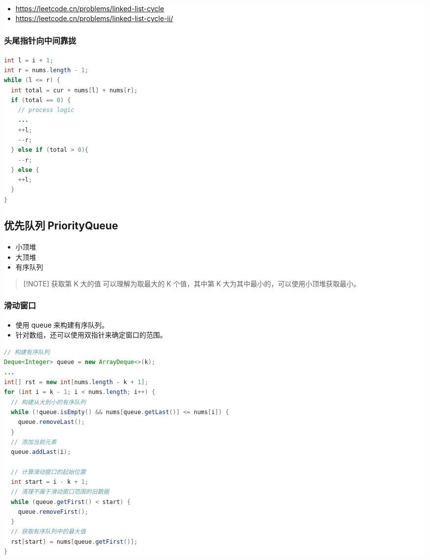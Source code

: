 - https://leetcode.cn/problems/linked-list-cycle
- https://leetcode.cn/problems/linked-list-cycle-ii/

### 头尾指针向中间靠拢

``` java
int l = i + 1;  
int r = nums.length - 1;  
while (l <= r) {  
  int total = cur + nums[l] + nums[r];  
  if (total == 0) {  
    // process logic
    ... 
    ++l;  
    --r;  
  } else if (total > 0){  
    --r;  
  } else {  
    ++l;  
  }
}
```
## 优先队列 PriorityQueue

- 小顶堆
- 大顶堆
- 有序队列


> [!NOTE] 获取第 K 大的值
> 可以理解为取最大的 K 个值，其中第 K 大为其中最小的，可以使用小顶堆获取最小。

### 滑动窗口

- 使用 queue 来构建有序队列。
- 针对数组，还可以使用双指针来确定窗口的范围。

``` java
// 构建有序队列
Deque<Integer> queue = new ArrayDeque<>(k);  
...  
int[] rst = new int[nums.length - k + 1];
for (int i = k - 1; i < nums.length; i++) {  
  // 构建从大到小的有序队列
  while (!queue.isEmpty() && nums[queue.getLast()] <= nums[i]) {  
    queue.removeLast();  
  }
  // 添加当前元素
  queue.addLast(i);  
  
  // 计算滑动窗口的起始位置
  int start = i - k + 1;  
  // 清理不属于滑动窗口范围的旧数据
  while (queue.getFirst() < start) {  
    queue.removeFirst();  
  }  
  // 获取有序队列中的最大值
  rst[start] = nums[queue.getFirst()];  
}
```
